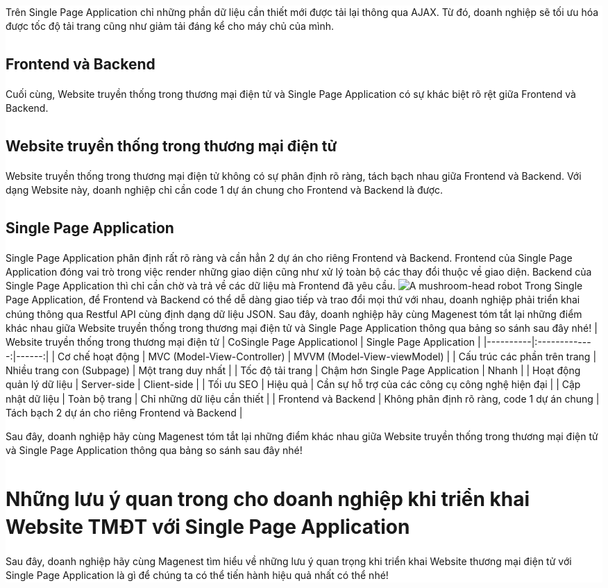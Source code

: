 Trên Single Page Application chỉ những phần dữ liệu cần thiết mới được tải lại thông qua AJAX. Từ đó, doanh nghiệp sẽ tối ưu hóa được tốc độ tải trang cũng như giảm tải đáng kể cho máy chủ của mình.

## Frontend và Backend

Cuối cùng, Website truyền thống trong thương mại điện tử và Single Page Application có sự khác biệt rõ rệt giữa Frontend và Backend.

## Website truyền thống trong thương mại điện tử

Website truyền thống trong thương mại điện tử không có sự phân định rõ ràng, tách bạch nhau giữa Frontend và Backend. Với dạng Website này, doanh nghiệp chỉ cần code 1 dự án chung cho Frontend và Backend là được.

## Single Page Application

Single Page Application phân định rất rõ ràng và cần hẳn 2 dự án cho riêng Frontend và Backend. Frontend của Single Page Application đóng vai trò trong việc render những giao diện cũng như xử lý toàn bộ các thay đổi thuộc về giao diện. Backend của Single Page Application thì chỉ cần chờ và trả về các dữ liệu mà Frontend đã yêu cầu.
![A mushroom-head robot](/images/truonga6.png "Website đầu tiên")
Trong Single Page Application, để Frontend và Backend có thể dễ dàng giao tiếp và trao đổi mọi thứ với nhau, doanh nghiệp phải triển khai chúng thông qua Restful API cùng định dạng dữ liệu JSON.
Sau đây, doanh nghiệp hãy cùng Magenest tóm tắt lại những điểm khác nhau giữa Website truyền thống trong thương mại điện tử và Single Page Application thông qua bảng so sánh sau đây nhé!
| Website truyền thống trong thương mại điện tử | CoSingle Page Applicationol | Single Page Application |
|----------|:-------------:|------:|
| Cơ chế hoạt động | MVC (Model-View-Controller) | MVVM (Model-View-viewModel) |
| Cấu trúc các phần trên trang | Nhiều trang con (Subpage) | Một trang duy nhất |
| Tốc độ tải trang | Chậm hơn Single Page Application | Nhanh |
| Hoạt động quản lý dữ liệu | Server-side | Client-side |
| Tối ưu SEO | Hiệu quả | Cần sự hỗ trợ của các công cụ công nghệ hiện đại |
| Cập nhật dữ liệu | Toàn bộ trang | Chỉ những dữ liệu cần thiết |
| Frontend và Backend | Không phân định rõ ràng, code 1 dự án chung | Tách bạch 2 dự án cho riêng Frontend và Backend |

Sau đây, doanh nghiệp hãy cùng Magenest tóm tắt lại những điểm khác nhau giữa Website truyền thống trong thương mại điện tử và Single Page Application thông qua bảng so sánh sau đây nhé!

# Những lưu ý quan trong cho doanh nghiệp khi triển khai Website TMĐT với Single Page Application

Sau đây, doanh nghiệp hãy cùng Magenest tìm hiểu về những lưu ý quan trọng khi triển khai Website thương mại điện tử với Single Page Application là gì để chúng ta có thể tiến hành hiệu quả nhất có thể nhé!

